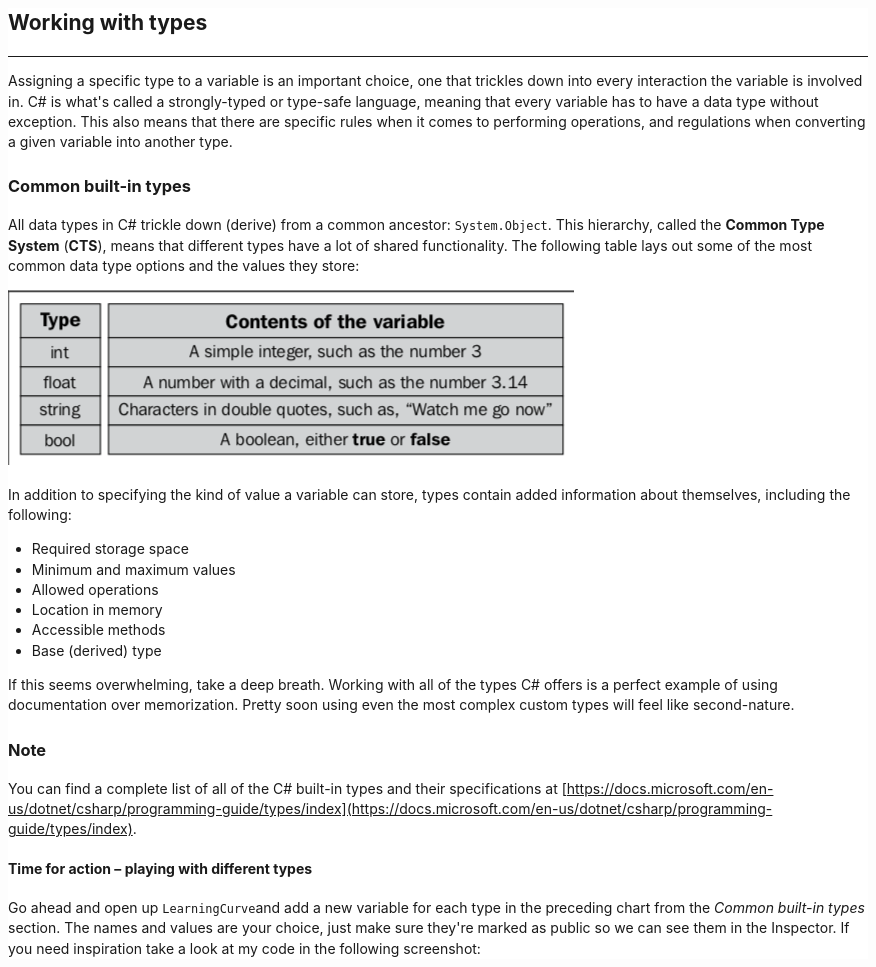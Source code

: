 
Working with types
------------------

* * *

Assigning a specific type to a variable is an important choice, one that trickles down into every interaction the variable is involved in. C# is what's called a strongly-typed or type-safe language, meaning that every variable has to have a data type without exception. This also means that there are specific rules when it comes to performing operations, and regulations when converting a given variable into another type. 

### Common built-in types

All data types in C# trickle down (derive) from a common ancestor: `System.Object`. This hierarchy, called the **Common Type System** (**CTS**), means that different types have a lot of shared functionality. The following table lays out some of the most common data type options and the values they store:

![](./images/aHR0cHM6Ly9zdGF0aWMucGFja3QtY2RuLmNvbS9wcm9kdWN0cy85NzgxNzg5NTMyMDUwL2dyYXBoaWNzL2JmMWM5Njk0LTIxOWQtNDg5MC1iNmM3LTIzYzU4MDcxNGNmYw==.png)

In addition to specifying the kind of value a variable can store, types contain added information about themselves, including the following:

*   Required storage space
*   Minimum and maximum values
*   Allowed operations
*   Location in memory
*   Accessible methods 
*   Base (derived) type

If this seems overwhelming, take a deep breath. Working with all of the types C# offers is a perfect example of using documentation over memorization. Pretty soon using even the most complex custom types will feel like second-nature.

### Note

You can find a complete list of all of the C# built-in types and their specifications at [https://docs.microsoft.com/en-us/dotnet/csharp/programming-guide/types/index](https://docs.microsoft.com/en-us/dotnet/csharp/programming-guide/types/index).

#### Time for action – playing with different types

Go ahead and open up `LearningCurve`and add a new variable for each type in the preceding chart from the _Common built-in types_ section. The names and values are your choice, just make sure they're marked as public so we can see them in the Inspector. If you need inspiration take a look at my code in the following screenshot:
